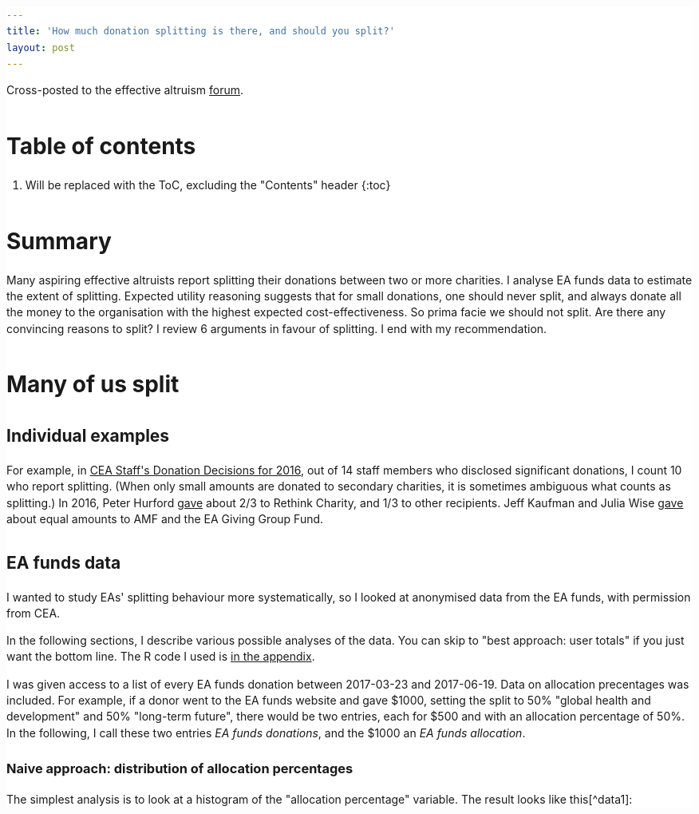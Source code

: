 ```yaml
---
title: 'How much donation splitting is there, and should you split?'
layout: post
---
```


Cross-posted to the effective altruism [forum](http://effective-altruism.com/ea/1cx/how_much_donation_splitting_is_there_and_should/). 

# Table of contents
1. Will be replaced with the ToC, excluding the "Contents" header
{:toc}

# Summary
Many aspiring effective altruists report splitting their donations between two or more charities. I analyse EA funds data to estimate the extent of splitting. Expected utility reasoning suggests that for small donations, one should never split, and always donate all the money to the organisation with the highest expected cost-effectiveness. So prima facie we should not split. Are there any convincing reasons to split? I review 6 arguments in favour of splitting. I end with my recommendation.

# Many of us split
## Individual examples
For example, in [CEA Staff's Donation Decisions for 2016](https://www.centreforeffectivealtruism.org/blog/cea-staff-donation-decisions-2016/), out of 14 staff members who disclosed significant donations, I count 10 who report splitting. (When only small amounts are donated to secondary charities, it is sometimes ambiguous what counts as splitting.) In 2016, Peter Hurford [gave](http://peterhurford.com/other/donations.html) about 2/3 to Rethink Charity, and 1/3 to other recipients. Jeff Kaufman and Julia Wise [gave](https://www.jefftk.com/donations) about equal amounts to AMF and the EA Giving Group Fund.

## EA funds data
I wanted to study EAs' splitting behaviour more systematically, so I looked at anonymised data from the EA funds, with permission from CEA. 

In the following sections, I describe various possible analyses of the data. You can skip to "best approach: user totals" if you just want the bottom line. The R code I used is [in the appendix](#appendix-r-code).

I was given access to a list of every EA funds donation between 2017-03-23 and 2017-06-19. Data on allocation precentages was included. For example, if a donor went to the EA funds website and gave $1000, setting the split to 50% "global health and development" and 50% "long-term future", there would be two entries, each for $500 and with an allocation percentage of 50%. In the following, I call these two entries _EA funds donations_, and the $1000 an _EA funds allocation_. 
 
### Naive approach: distribution of allocation percentages
The simplest analysis is to look at a histogram of the "allocation percentage" variable. The result looks like this[^data1]:


[^exemp]: One extreme example would be a disease eradication programme, where returns stay high until they go to zero after eradicaiton has been successful, vs. cash transfers where returns diminish very slowly. 
[^owen]: Adapted from Owen Cotton-Barratt, personal communication.
[^extension]: The extension to the general case would go like this: everyone truthfully states their preferred split and donation amount, and a weighted average is used to compute the resulting community-preferred spit. See also ["Donor coordination under simplifying assumptions"](http://effective-altruism.com/ea/13x/donor_coordination_under_simplifying_assumptions/).
[^more]: In addition, this OpenPhil [post](http://www.openphilanthropy.org/blog/worldview-diversification) on worldview diversification, and this [comment](http://effective-altruism.com/ea/wr/how_should_a_large_donor_prioritize_cause_areas/7c7) give reasons a large funder may want to make diversified donations in order to retain the ability to pivot to a better area. Some of them may transfer to the individual donor case.
[^also]: The points in this paragraph apply similarly to oher "arguments from bias", such as donating for learning value or to motivate oneself to do reasearch in the future (both of which I have seen made). 